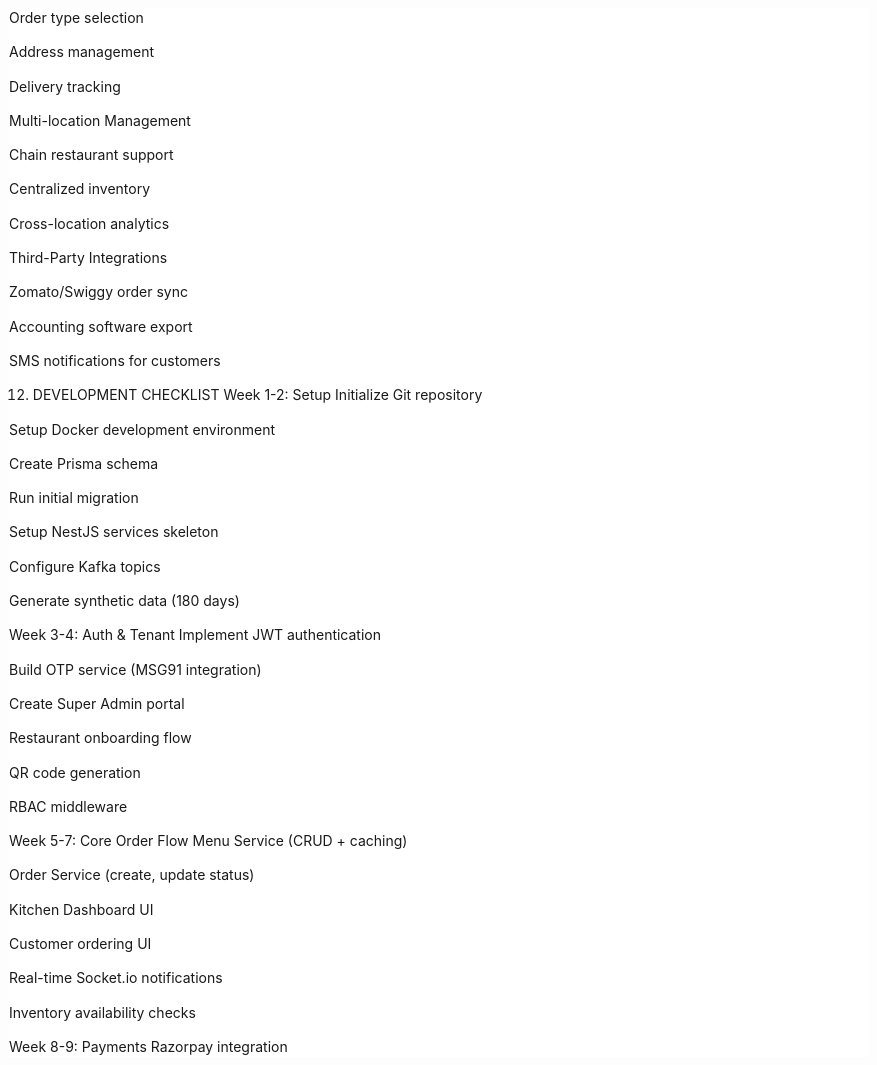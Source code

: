 Order type selection

Address management

Delivery tracking

Multi-location Management

Chain restaurant support

Centralized inventory

Cross-location analytics

Third-Party Integrations

Zomato/Swiggy order sync

Accounting software export

SMS notifications for customers

12. DEVELOPMENT CHECKLIST
Week 1-2: Setup
 Initialize Git repository

 Setup Docker development environment

 Create Prisma schema

 Run initial migration

 Setup NestJS services skeleton

 Configure Kafka topics

 Generate synthetic data (180 days)

Week 3-4: Auth & Tenant
 Implement JWT authentication

 Build OTP service (MSG91 integration)

 Create Super Admin portal

 Restaurant onboarding flow

 QR code generation

 RBAC middleware

Week 5-7: Core Order Flow
 Menu Service (CRUD + caching)

 Order Service (create, update status)

 Kitchen Dashboard UI

 Customer ordering UI

 Real-time Socket.io notifications

 Inventory availability checks

Week 8-9: Payments
 Razorpay integration
